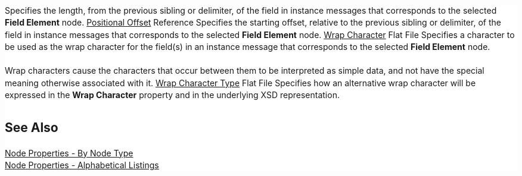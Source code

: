 <td>Specifies the length, from the previous sibling or delimiter, of the field in instance messages that corresponds to the selected <strong>Field Element</strong> node.</td>
</tr>
<tr class="odd">
<td><a href="positional-offset-node-property-of-flat-file-schemas.md">Positional Offset</a></td>
<td>Reference</td>
<td>Specifies the starting offset, relative to the previous sibling or delimiter, of the field in instance messages that corresponds to the selected <strong>Field Element</strong> node.</td>
</tr>
<tr class="even">
<td><a href="wrap-character-node-property-of-flat-file-schemas.md">Wrap Character</a></td>
<td>Flat File</td>
<td>Specifies a character to be used as the wrap character for the field(s) in an instance message that corresponds to the selected <strong>Field Element</strong> node.<br />
<br />
Wrap characters cause the characters that occur between them to be interpreted as simple data, and not have the special meaning otherwise associated with it.</td>
</tr>
<tr class="odd">
<td><a href="wrap-character-type-node-property-of-flat-file-schemas.md">Wrap Character Type</a></td>
<td>Flat File</td>
<td>Specifies how an alternative wrap character will be expressed in the <strong>Wrap Character</strong> property and in the underlying XSD representation.</td>
</tr>
</tbody>
</table>


## See Also

[Node Properties - By Node Type](node-properties-by-node-type.md)  
[Node Properties - Alphabetical Listings](node-properties-alphabetical-listings.md)

